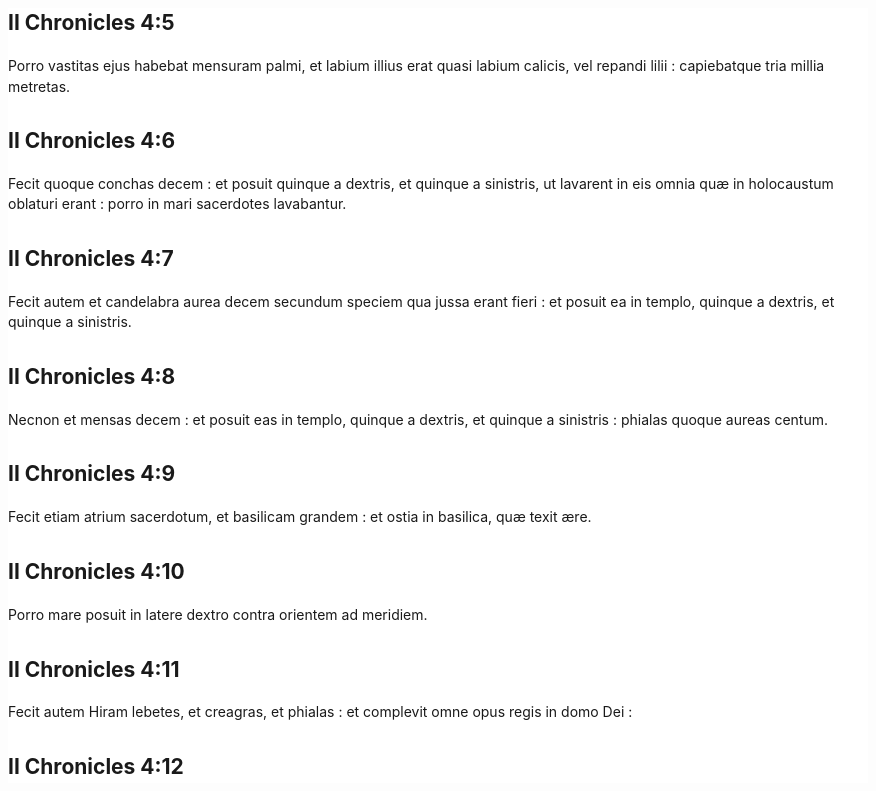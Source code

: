 
<a id="orgb9839b1"></a>

## II Chronicles 4:5

Porro vastitas ejus habebat mensuram palmi, et labium illius erat quasi labium calicis, vel repandi lilii : capiebatque tria millia metretas.


<a id="org2f61011"></a>

## II Chronicles 4:6

Fecit quoque conchas decem : et posuit quinque a dextris, et quinque a sinistris, ut lavarent in eis omnia quæ in holocaustum oblaturi erant : porro in mari sacerdotes lavabantur.


<a id="org235140d"></a>

## II Chronicles 4:7

Fecit autem et candelabra aurea decem secundum speciem qua jussa erant fieri : et posuit ea in templo, quinque a dextris, et quinque a sinistris.


<a id="orgfa15529"></a>

## II Chronicles 4:8

Necnon et mensas decem : et posuit eas in templo, quinque a dextris, et quinque a sinistris : phialas quoque aureas centum.


<a id="org47901bb"></a>

## II Chronicles 4:9

Fecit etiam atrium sacerdotum, et basilicam grandem : et ostia in basilica, quæ texit ære.


<a id="orgc887ae9"></a>

## II Chronicles 4:10

Porro mare posuit in latere dextro contra orientem ad meridiem.


<a id="org70a02cc"></a>

## II Chronicles 4:11

Fecit autem Hiram lebetes, et creagras, et phialas : et complevit omne opus regis in domo Dei :


<a id="org61694f3"></a>

## II Chronicles 4:12
